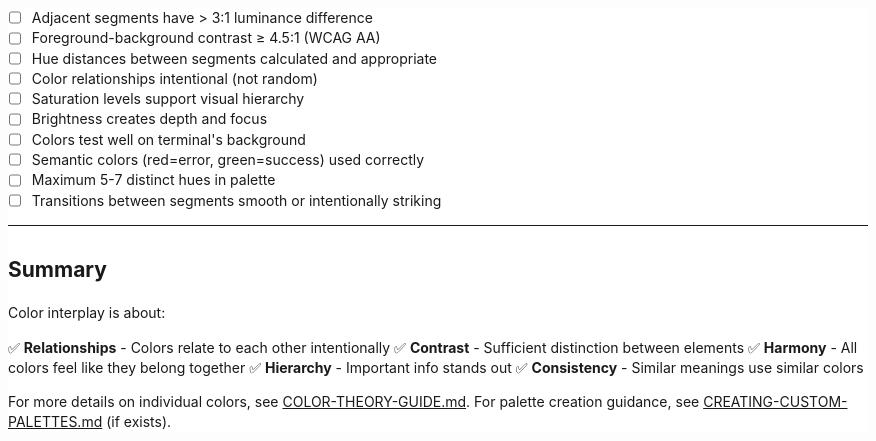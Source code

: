 - [ ] Adjacent segments have > 3:1 luminance difference
- [ ] Foreground-background contrast ≥ 4.5:1 (WCAG AA)
- [ ] Hue distances between segments calculated and appropriate
- [ ] Color relationships intentional (not random)
- [ ] Saturation levels support visual hierarchy
- [ ] Brightness creates depth and focus
- [ ] Colors test well on terminal's background
- [ ] Semantic colors (red=error, green=success) used correctly
- [ ] Maximum 5-7 distinct hues in palette
- [ ] Transitions between segments smooth or intentionally striking

---

## Summary

Color interplay is about:

✅ **Relationships** - Colors relate to each other intentionally
✅ **Contrast** - Sufficient distinction between elements
✅ **Harmony** - All colors feel like they belong together
✅ **Hierarchy** - Important info stands out
✅ **Consistency** - Similar meanings use similar colors

For more details on individual colors, see [COLOR-THEORY-GUIDE.md](./COLOR-THEORY-GUIDE.md).
For palette creation guidance, see [CREATING-CUSTOM-PALETTES.md](#creating-custom-palettes) (if exists).
